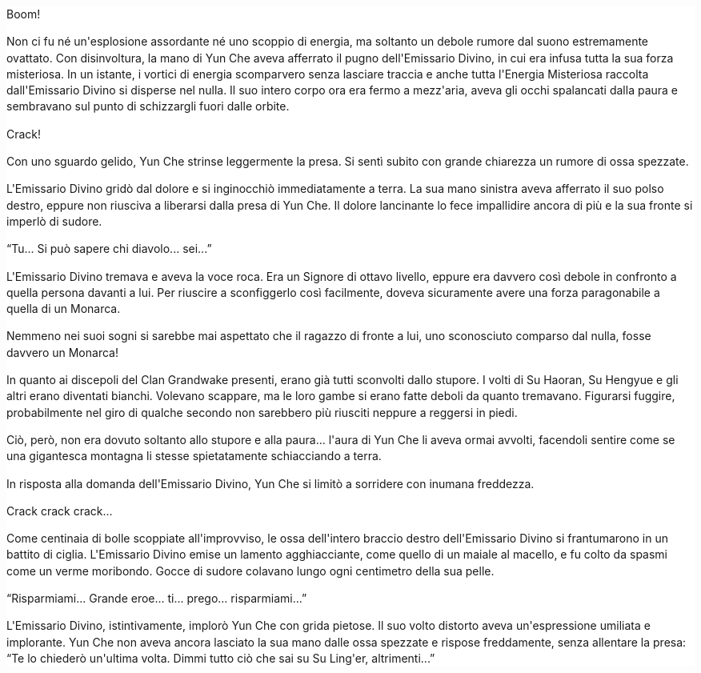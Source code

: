 
Boom!


Non ci fu né un'esplosione assordante né uno scoppio di energia, ma soltanto un debole rumore dal suono estremamente ovattato. Con disinvoltura, la mano di Yun Che aveva afferrato il pugno dell'Emissario Divino, in cui era infusa tutta la sua forza misteriosa. In un istante, i vortici di energia scomparvero senza lasciare traccia e anche tutta l'Energia Misteriosa raccolta dall'Emissario Divino si disperse nel nulla. Il suo intero corpo ora era fermo a mezz'aria, aveva gli occhi spalancati dalla paura e sembravano sul punto di schizzargli fuori dalle orbite.


Crack!


Con uno sguardo gelido, Yun Che strinse leggermente la presa. Si sentì subito con grande chiarezza un rumore di ossa spezzate.


L'Emissario Divino gridò dal dolore e si inginocchiò immediatamente a terra. La sua mano sinistra aveva afferrato il suo polso destro, eppure non riusciva a liberarsi dalla presa di Yun Che. Il dolore lancinante lo fece impallidire ancora di più e la sua fronte si imperlò di sudore.


“Tu... Si può sapere chi diavolo... sei...”


L'Emissario Divino tremava e aveva la voce roca. Era un Signore di ottavo livello, eppure era davvero così debole in confronto a quella persona davanti a lui. Per riuscire a sconfiggerlo così facilmente, doveva sicuramente avere una forza paragonabile a quella di un Monarca.


Nemmeno nei suoi sogni si sarebbe mai aspettato che il ragazzo di fronte a lui, uno sconosciuto comparso dal nulla, fosse davvero un Monarca!


In quanto ai discepoli del Clan Grandwake presenti, erano già tutti sconvolti dallo stupore. I volti di Su Haoran, Su Hengyue e gli altri erano diventati bianchi. Volevano scappare, ma le loro gambe si erano fatte deboli da quanto tremavano. Figurarsi fuggire, probabilmente nel giro di qualche secondo non sarebbero più riusciti neppure a reggersi in piedi.


Ciò, però, non era dovuto soltanto allo stupore e alla paura... l'aura di Yun Che li aveva ormai avvolti, facendoli sentire come se una gigantesca montagna li stesse spietatamente schiacciando a terra.


In risposta alla domanda dell'Emissario Divino, Yun Che si limitò a sorridere con inumana freddezza.


Crack crack crack...


Come centinaia di bolle scoppiate all'improvviso, le ossa dell'intero braccio destro dell'Emissario Divino si frantumarono in un battito di ciglia. L'Emissario Divino emise un lamento agghiacciante, come quello di un maiale al macello, e fu colto da spasmi come un verme moribondo. Gocce di sudore colavano lungo ogni centimetro della sua pelle.


“Risparmiami... Grande eroe... ti... prego... risparmiami...”


L'Emissario Divino, istintivamente, implorò Yun Che con grida pietose. Il suo volto distorto aveva un'espressione umiliata e implorante. Yun Che non aveva ancora lasciato la sua mano dalle ossa spezzate e rispose freddamente, senza allentare la presa: “Te lo chiederò un'ultima volta. Dimmi tutto ciò che sai su Su Ling'er, altrimenti...”
